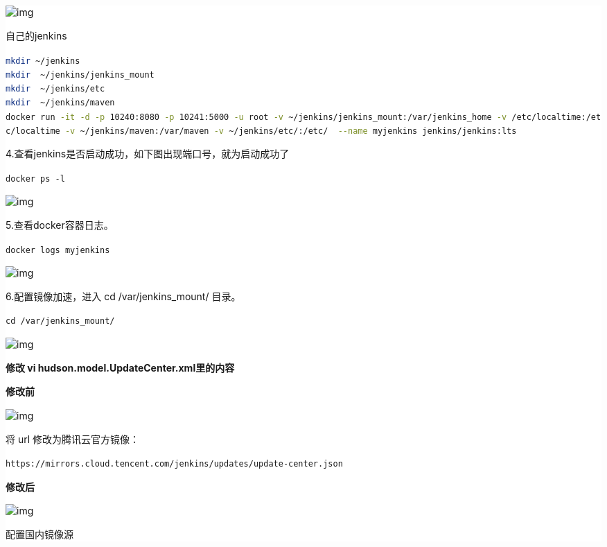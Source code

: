  

![img](https://gitee.com/fakerlove/picture_1/raw/master/1578696-20200506010532861-1239060303.png)

 自己的jenkins

~~~bash
mkdir ~/jenkins
mkdir  ~/jenkins/jenkins_mount
mkdir  ~/jenkins/etc
mkdir  ~/jenkins/maven
docker run -it -d -p 10240:8080 -p 10241:5000 -u root -v ~/jenkins/jenkins_mount:/var/jenkins_home -v /etc/localtime:/etc/localtime -v ~/jenkins/maven:/var/maven -v ~/jenkins/etc/:/etc/  --name myjenkins jenkins/jenkins:lts
~~~

 4.查看jenkins是否启动成功，如下图出现端口号，就为启动成功了

```
docker ps -l
```

![img](https://gitee.com/fakerlove/picture_1/raw/master/1578696-20200506011320515-2141868163.png)

 5.查看docker容器日志。

```
docker logs myjenkins
```

![img](https://gitee.com/fakerlove/picture_1/raw/master/1578696-20200506011426781-1187586218.png)

 6.配置镜像加速，进入 cd /var/jenkins_mount/ 目录。

```
cd /var/jenkins_mount/
```

![img](https://gitee.com/fakerlove/picture_1/raw/master/1578696-20200506011630329-741219630.png)

**修改 vi hudson.model.UpdateCenter.xml里的内容**

**修改前**

![img](https://gitee.com/fakerlove/picture_1/raw/master/1578696-20200506012036877-994910766.png)

将 url 修改为腾讯云官方镜像：

~~~
https://mirrors.cloud.tencent.com/jenkins/updates/update-center.json
~~~

**修改后**

![img](https://gitee.com/fakerlove/picture_1/raw/master/1578696-20200506012119311-1420562634.png)



配置国内镜像源
